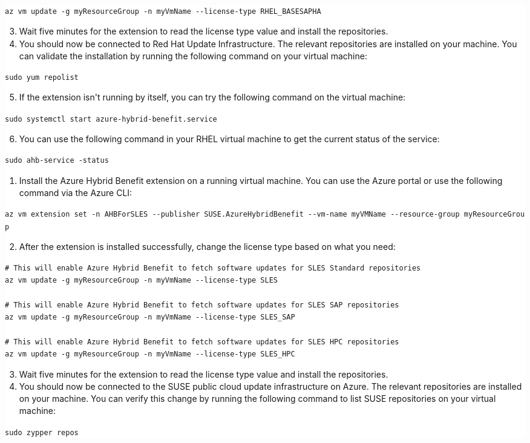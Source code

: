 ```
az vm update -g myResourceGroup -n myVmName --license-type RHEL_BASESAPHA

```
3. Wait five minutes for the extension to read the license type value and install the repositories.
4. You should now be connected to Red Hat Update Infrastructure. The relevant repositories are installed on your machine. You can validate the installation by running the following command on your virtual machine:

```
sudo yum repolist

```
5. If the extension isn't running by itself, you can try the following command on the virtual machine:

```
sudo systemctl start azure-hybrid-benefit.service

```
6. You can use the following command in your RHEL virtual machine to get the current status of the service:

```
sudo ahb-service -status

```

1. Install the Azure Hybrid Benefit extension on a running virtual machine. You can use the Azure portal or use the following command via the Azure CLI:

```
az vm extension set -n AHBForSLES --publisher SUSE.AzureHybridBenefit --vm-name myVMName --resource-group myResourceGroup

```
2. After the extension is installed successfully, change the license type based on what you need:

```
# This will enable Azure Hybrid Benefit to fetch software updates for SLES Standard repositories
az vm update -g myResourceGroup -n myVmName --license-type SLES

# This will enable Azure Hybrid Benefit to fetch software updates for SLES SAP repositories
az vm update -g myResourceGroup -n myVmName --license-type SLES_SAP

# This will enable Azure Hybrid Benefit to fetch software updates for SLES HPC repositories
az vm update -g myResourceGroup -n myVmName --license-type SLES_HPC

```
3. Wait five minutes for the extension to read the license type value and install the repositories.
4. You should now be connected to the SUSE public cloud update infrastructure on Azure. The relevant repositories are installed on your machine. You can verify this change by running the following command to list SUSE repositories on your virtual machine:

```
sudo zypper repos

```
